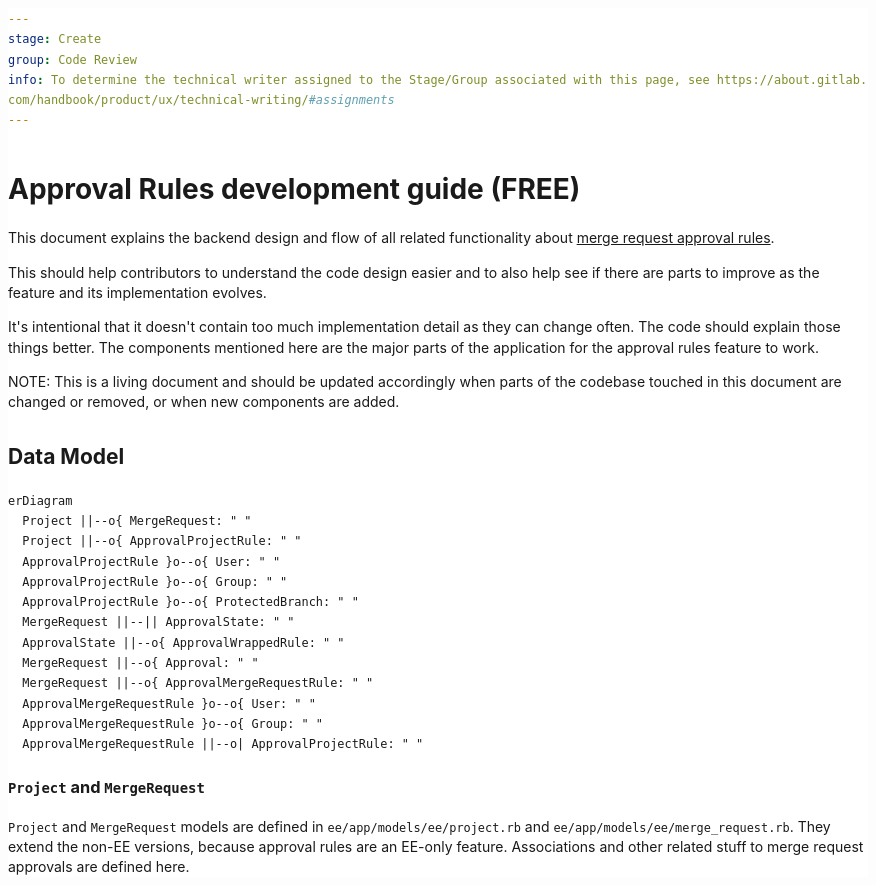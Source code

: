 ```yaml
---
stage: Create
group: Code Review
info: To determine the technical writer assigned to the Stage/Group associated with this page, see https://about.gitlab.com/handbook/product/ux/technical-writing/#assignments
---
```


# Approval Rules development guide **(FREE)**

This document explains the backend design and flow of all related functionality
about [merge request approval rules](../user/project/merge_requests/approvals/index.md).

This should help contributors to understand the code design easier and to also
help see if there are parts to improve as the feature and its implementation
evolves.

It's intentional that it doesn't contain too much implementation detail as they
can change often. The code should explain those things better. The components
mentioned here are the major parts of the application for the approval rules
feature to work.

NOTE:
This is a living document and should be updated accordingly when parts
of the codebase touched in this document are changed or removed, or when new components
are added.

## Data Model

```mermaid
erDiagram
  Project ||--o{ MergeRequest: " "
  Project ||--o{ ApprovalProjectRule: " "
  ApprovalProjectRule }o--o{ User: " "
  ApprovalProjectRule }o--o{ Group: " "
  ApprovalProjectRule }o--o{ ProtectedBranch: " "
  MergeRequest ||--|| ApprovalState: " "
  ApprovalState ||--o{ ApprovalWrappedRule: " "
  MergeRequest ||--o{ Approval: " "
  MergeRequest ||--o{ ApprovalMergeRequestRule: " "
  ApprovalMergeRequestRule }o--o{ User: " "
  ApprovalMergeRequestRule }o--o{ Group: " "
  ApprovalMergeRequestRule ||--o| ApprovalProjectRule: " "
```

### `Project` and `MergeRequest`

`Project` and `MergeRequest` models are defined in `ee/app/models/ee/project.rb`
and `ee/app/models/ee/merge_request.rb`. They extend the non-EE versions, because
approval rules are an EE-only feature. Associations and other related stuff to
merge request approvals are defined here.
